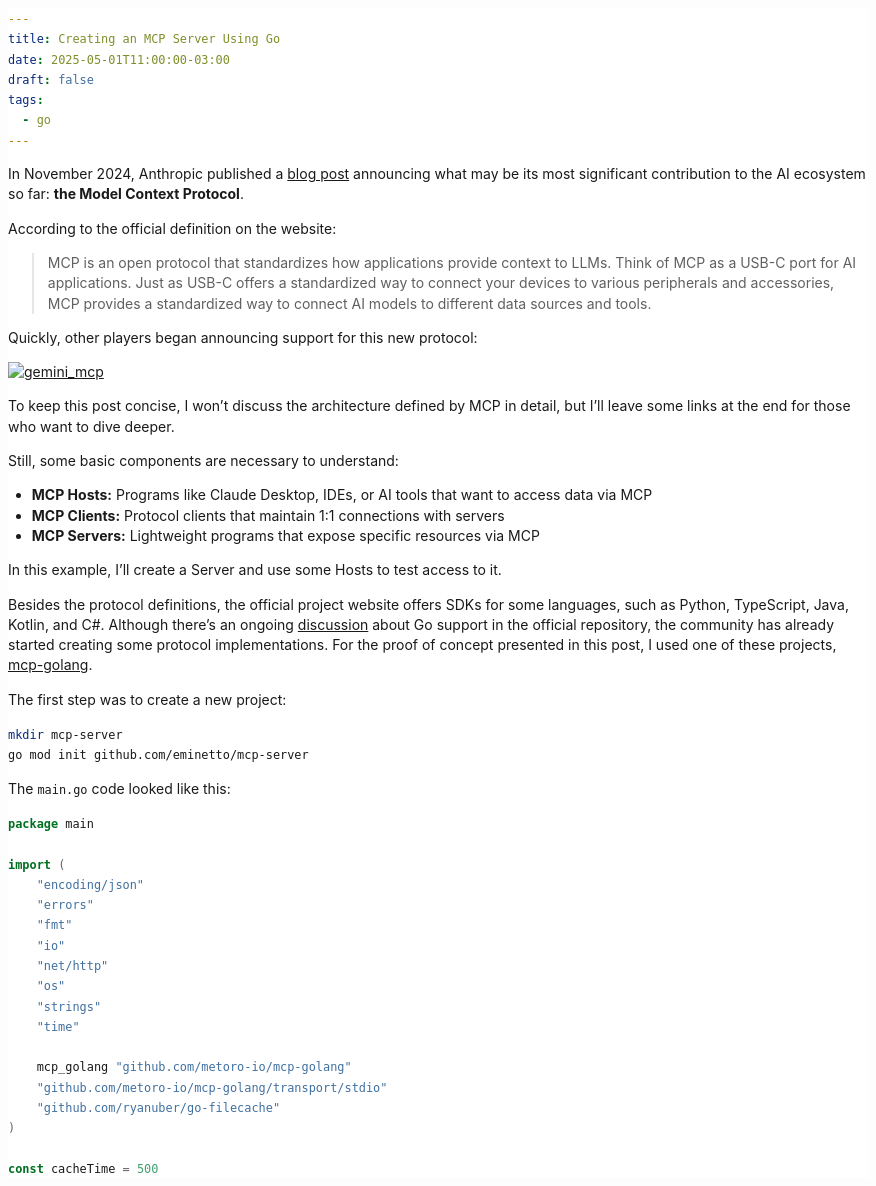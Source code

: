 ```yaml
---
title: Creating an MCP Server Using Go
date: 2025-05-01T11:00:00-03:00
draft: false
tags:
  - go
---
```


In November 2024, Anthropic published a [blog post](https://www.anthropic.com/news/model-context-protocol) announcing what may be its most significant contribution to the AI ecosystem so far: **the Model Context Protocol**.

According to the official definition on the website:

> MCP is an open protocol that standardizes how applications provide context to LLMs. Think of MCP as a USB-C port for AI applications. Just as USB-C offers a standardized way to connect your devices to various peripherals and accessories, MCP provides a standardized way to connect AI models to different data sources and tools.

Quickly, other players began announcing support for this new protocol:

[![gemini_mcp](/images/posts/gemini_mcp.jpeg)](/images/posts/gemini_mcp.jpeg)

To keep this post concise, I won’t discuss the architecture defined by MCP in detail, but I’ll leave some links at the end for those who want to dive deeper.

Still, some basic components are necessary to understand:

- **MCP Hosts:** Programs like Claude Desktop, IDEs, or AI tools that want to access data via MCP
- **MCP Clients:** Protocol clients that maintain 1:1 connections with servers
- **MCP Servers:** Lightweight programs that expose specific resources via MCP

In this example, I’ll create a Server and use some Hosts to test access to it.

Besides the protocol definitions, the official project website offers SDKs for some languages, such as Python, TypeScript, Java, Kotlin, and C#. Although there’s an ongoing [discussion](https://github.com/orgs/modelcontextprotocol/discussions/224) about Go support in the official repository, the community has already started creating some protocol implementations. For the proof of concept presented in this post, I used one of these projects, [mcp-golang](https://mcpgolang.com/introduction).

The first step was to create a new project:

```bash
mkdir mcp-server
go mod init github.com/eminetto/mcp-server
```

The `main.go` code looked like this:

```go
package main

import (
	"encoding/json"
	"errors"
	"fmt"
	"io"
	"net/http"
	"os"
	"strings"
	"time"

	mcp_golang "github.com/metoro-io/mcp-golang"
	"github.com/metoro-io/mcp-golang/transport/stdio"
	"github.com/ryanuber/go-filecache"
)

const cacheTime = 500
```